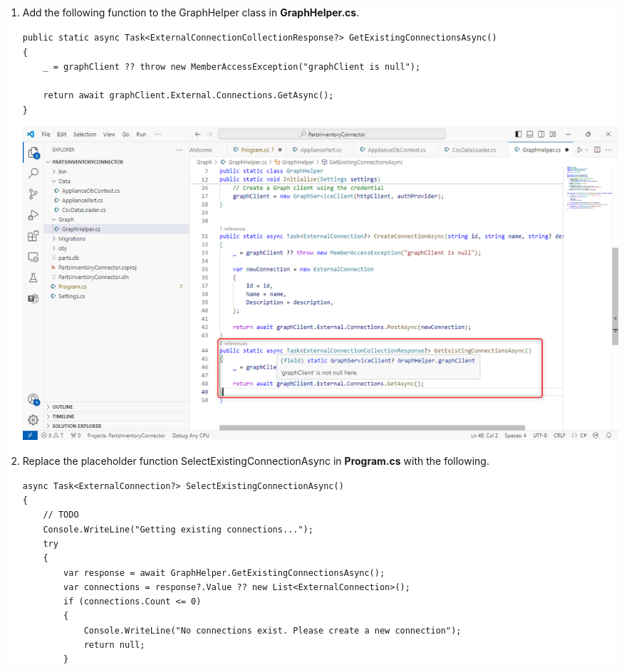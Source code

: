 1.  Add the following function to the GraphHelper class
    in **GraphHelper.cs**.

    ```
    public static async Task<ExternalConnectionCollectionResponse?> GetExistingConnectionsAsync()
    {
        _ = graphClient ?? throw new MemberAccessException("graphClient is null");

        return await graphClient.External.Connections.GetAsync();
    }
    ```

    ![](./media/image55.png)

2.  Replace the placeholder
    function SelectExistingConnectionAsync in **Program.cs** with the
    following.

    ```
    async Task<ExternalConnection?> SelectExistingConnectionAsync()
    {
        // TODO
        Console.WriteLine("Getting existing connections...");
        try
        {
            var response = await GraphHelper.GetExistingConnectionsAsync();
            var connections = response?.Value ?? new List<ExternalConnection>();
            if (connections.Count <= 0)
            {
                Console.WriteLine("No connections exist. Please create a new connection");
                return null;
            }

